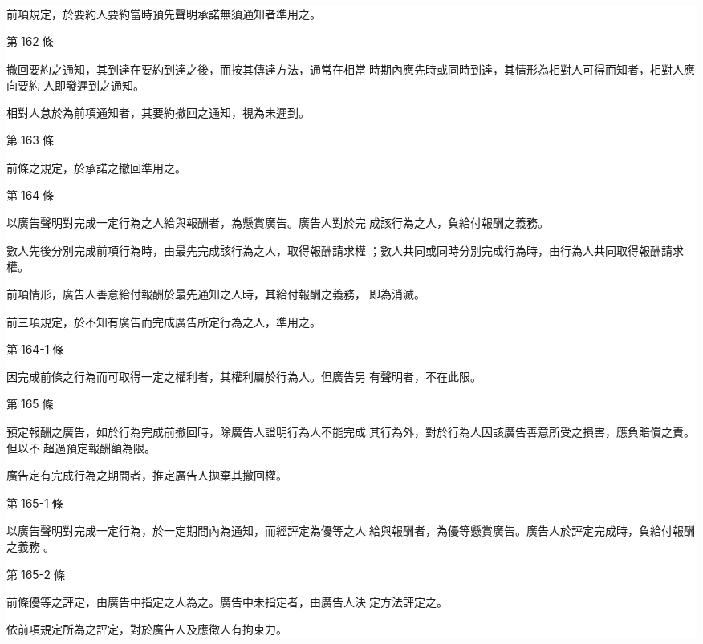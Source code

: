 前項規定，於要約人要約當時預先聲明承諾無須通知者準用之。



第 162 條 

撤回要約之通知，其到達在要約到達之後，而按其傳達方法，通常在相當
時期內應先時或同時到達，其情形為相對人可得而知者，相對人應向要約
人即發遲到之通知。

相對人怠於為前項通知者，其要約撤回之通知，視為未遲到。



第 163 條 

前條之規定，於承諾之撤回準用之。



第 164 條 

以廣告聲明對完成一定行為之人給與報酬者，為懸賞廣告。廣告人對於完
成該行為之人，負給付報酬之義務。

數人先後分別完成前項行為時，由最先完成該行為之人，取得報酬請求權
；數人共同或同時分別完成行為時，由行為人共同取得報酬請求權。

前項情形，廣告人善意給付報酬於最先通知之人時，其給付報酬之義務，
即為消滅。

前三項規定，於不知有廣告而完成廣告所定行為之人，準用之。



第 164-1 條 

因完成前條之行為而可取得一定之權利者，其權利屬於行為人。但廣告另
有聲明者，不在此限。



第 165 條 

預定報酬之廣告，如於行為完成前撤回時，除廣告人證明行為人不能完成
其行為外，對於行為人因該廣告善意所受之損害，應負賠償之責。但以不
超過預定報酬額為限。

廣告定有完成行為之期間者，推定廣告人拋棄其撤回權。



第 165-1 條 

以廣告聲明對完成一定行為，於一定期間內為通知，而經評定為優等之人
給與報酬者，為優等懸賞廣告。廣告人於評定完成時，負給付報酬之義務
。



第 165-2 條 

前條優等之評定，由廣告中指定之人為之。廣告中未指定者，由廣告人決
定方法評定之。

依前項規定所為之評定，對於廣告人及應徵人有拘束力。
